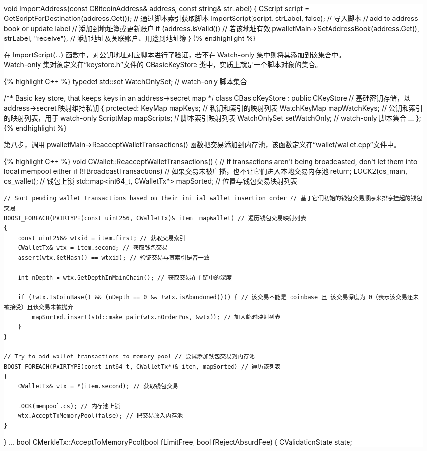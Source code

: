 void ImportAddress(const CBitcoinAddress& address, const string& strLabel)
{
    CScript script = GetScriptForDestination(address.Get()); // 通过脚本索引获取脚本
    ImportScript(script, strLabel, false); // 导入脚本
    // add to address book or update label // 添加到地址簿或更新账户
    if (address.IsValid()) // 若该地址有效
        pwalletMain->SetAddressBook(address.Get(), strLabel, "receive"); // 添加地址及关联账户、用途到地址簿
}
{% endhighlight %}

在 ImportScript(...) 函数中，对公钥地址对应脚本进行了验证，若不在 Watch-only 集中则将其添加到该集合中。<br>
Watch-only 集对象定义在“keystore.h”文件的 CBasicKeyStore 类中，实质上就是一个脚本对象的集合。

{% highlight C++ %}
typedef std::set<CScript> WatchOnlySet; // watch-only 脚本集合

/** Basic key store, that keeps keys in an address->secret map */
class CBasicKeyStore : public CKeyStore // 基础密钥存储，以 address->secret 映射维持私钥
{
protected:
    KeyMap mapKeys; // 私钥和索引的映射列表
    WatchKeyMap mapWatchKeys; // 公钥和索引的映射列表，用于 watch-only
    ScriptMap mapScripts; // 脚本索引映射列表
    WatchOnlySet setWatchOnly; // watch-only 脚本集合
    ...
};
{% endhighlight %}

第八步，调用 pwalletMain->ReacceptWalletTransactions() 函数把交易添加到内存池，该函数定义在“wallet/wallet.cpp”文件中。

{% highlight C++ %}
void CWallet::ReacceptWalletTransactions()
{
    // If transactions aren't being broadcasted, don't let them into local mempool either
    if (!fBroadcastTransactions) // 如果交易未被广播，也不让它们进入本地交易内存池
        return;
    LOCK2(cs_main, cs_wallet); // 钱包上锁
    std::map<int64_t, CWalletTx*> mapSorted; // 位置与钱包交易映射列表

    // Sort pending wallet transactions based on their initial wallet insertion order // 基于它们初始的钱包交易顺序来排序挂起的钱包交易
    BOOST_FOREACH(PAIRTYPE(const uint256, CWalletTx)& item, mapWallet) // 遍历钱包交易映射列表
    {
        const uint256& wtxid = item.first; // 获取交易索引
        CWalletTx& wtx = item.second; // 获取钱包交易
        assert(wtx.GetHash() == wtxid); // 验证交易与其索引是否一致

        int nDepth = wtx.GetDepthInMainChain(); // 获取交易在主链中的深度

        if (!wtx.IsCoinBase() && (nDepth == 0 && !wtx.isAbandoned())) { // 该交易不能是 coinbase 且 该交易深度为 0（表示该交易还未被接受）且该交易未被抛弃
            mapSorted.insert(std::make_pair(wtx.nOrderPos, &wtx)); // 加入临时映射列表
        }
    }

    // Try to add wallet transactions to memory pool // 尝试添加钱包交易到内存池
    BOOST_FOREACH(PAIRTYPE(const int64_t, CWalletTx*)& item, mapSorted) // 遍历该列表
    {
        CWalletTx& wtx = *(item.second); // 获取钱包交易

        LOCK(mempool.cs); // 内存池上锁
        wtx.AcceptToMemoryPool(false); // 把交易放入内存池
    }
}
...
bool CMerkleTx::AcceptToMemoryPool(bool fLimitFree, bool fRejectAbsurdFee)
{
    CValidationState state;